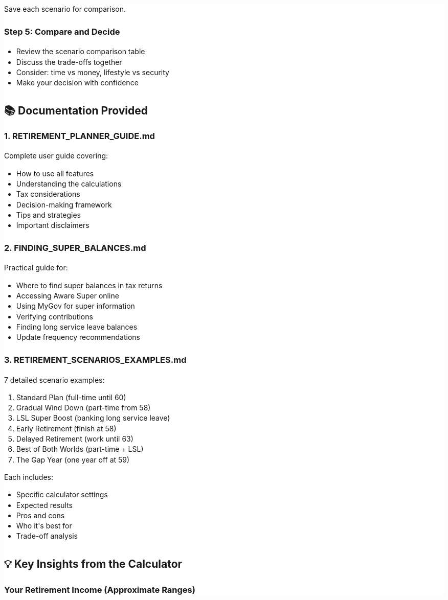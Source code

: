 Save each scenario for comparison.

### Step 5: Compare and Decide
- Review the scenario comparison table
- Discuss the trade-offs together
- Consider: time vs money, lifestyle vs security
- Make your decision with confidence

## 📚 Documentation Provided

### 1. **RETIREMENT_PLANNER_GUIDE.md**
Complete user guide covering:
- How to use all features
- Understanding the calculations
- Tax considerations
- Decision-making framework
- Tips and strategies
- Important disclaimers

### 2. **FINDING_SUPER_BALANCES.md**
Practical guide for:
- Where to find super balances in tax returns
- Accessing Aware Super online
- Using MyGov for super information
- Verifying contributions
- Finding long service leave balances
- Update frequency recommendations

### 3. **RETIREMENT_SCENARIOS_EXAMPLES.md**
7 detailed scenario examples:
1. Standard Plan (full-time until 60)
2. Gradual Wind Down (part-time from 58)
3. LSL Super Boost (banking long service leave)
4. Early Retirement (finish at 58)
5. Delayed Retirement (work until 63)
6. Best of Both Worlds (part-time + LSL)
7. The Gap Year (one year off at 59)

Each includes:
- Specific calculator settings
- Expected results
- Pros and cons
- Who it's best for
- Trade-off analysis

## 💡 Key Insights from the Calculator

### Your Retirement Income (Approximate Ranges)
